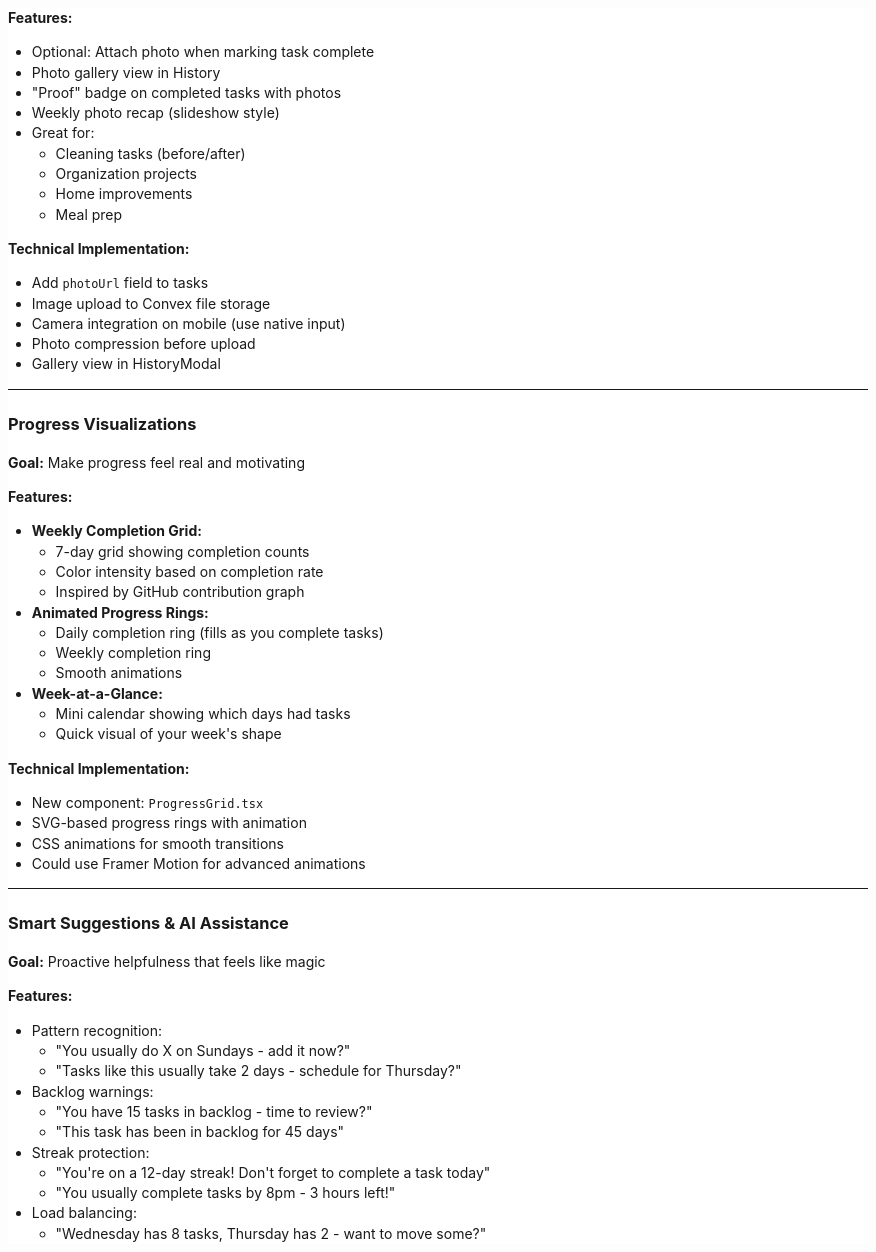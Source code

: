 **Features:**
- Optional: Attach photo when marking task complete
- Photo gallery view in History
- "Proof" badge on completed tasks with photos
- Weekly photo recap (slideshow style)
- Great for:
  - Cleaning tasks (before/after)
  - Organization projects
  - Home improvements
  - Meal prep

**Technical Implementation:**
- Add `photoUrl` field to tasks
- Image upload to Convex file storage
- Camera integration on mobile (use native input)
- Photo compression before upload
- Gallery view in HistoryModal

---

### Progress Visualizations
**Goal:** Make progress feel real and motivating

**Features:**
- **Weekly Completion Grid:**
  - 7-day grid showing completion counts
  - Color intensity based on completion rate
  - Inspired by GitHub contribution graph
- **Animated Progress Rings:**
  - Daily completion ring (fills as you complete tasks)
  - Weekly completion ring
  - Smooth animations
- **Week-at-a-Glance:**
  - Mini calendar showing which days had tasks
  - Quick visual of your week's shape

**Technical Implementation:**
- New component: `ProgressGrid.tsx`
- SVG-based progress rings with animation
- CSS animations for smooth transitions
- Could use Framer Motion for advanced animations

---

### Smart Suggestions & AI Assistance
**Goal:** Proactive helpfulness that feels like magic

**Features:**
- Pattern recognition:
  - "You usually do X on Sundays - add it now?"
  - "Tasks like this usually take 2 days - schedule for Thursday?"
- Backlog warnings:
  - "You have 15 tasks in backlog - time to review?"
  - "This task has been in backlog for 45 days"
- Streak protection:
  - "You're on a 12-day streak! Don't forget to complete a task today"
  - "You usually complete tasks by 8pm - 3 hours left!"
- Load balancing:
  - "Wednesday has 8 tasks, Thursday has 2 - want to move some?"
